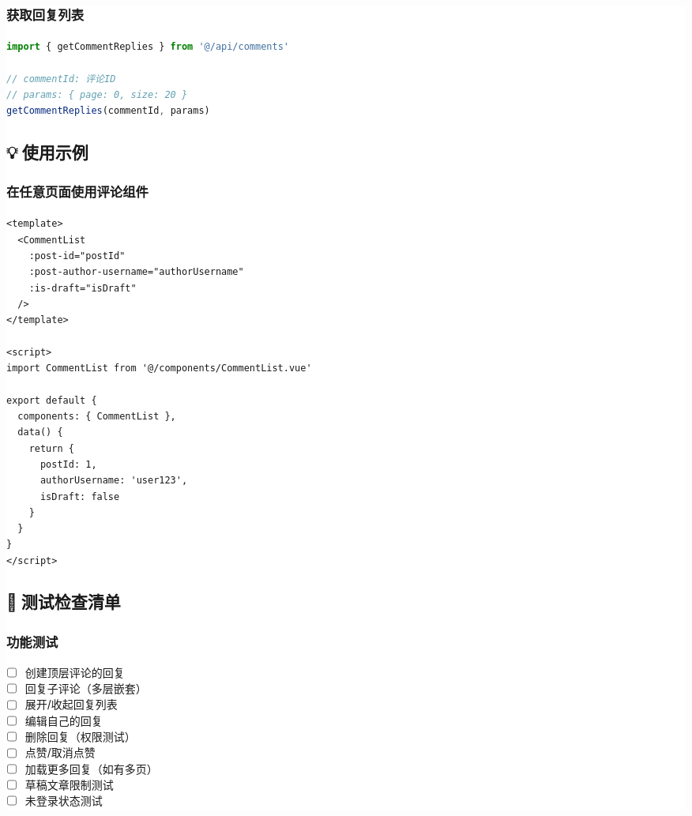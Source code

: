 ### 获取回复列表
```javascript
import { getCommentReplies } from '@/api/comments'

// commentId: 评论ID
// params: { page: 0, size: 20 }
getCommentReplies(commentId, params)
```

## 💡 使用示例

### 在任意页面使用评论组件
```vue
<template>
  <CommentList
    :post-id="postId"
    :post-author-username="authorUsername"
    :is-draft="isDraft"
  />
</template>

<script>
import CommentList from '@/components/CommentList.vue'

export default {
  components: { CommentList },
  data() {
    return {
      postId: 1,
      authorUsername: 'user123',
      isDraft: false
    }
  }
}
</script>
```

## 🧪 测试检查清单

### 功能测试
- [ ] 创建顶层评论的回复
- [ ] 回复子评论（多层嵌套）
- [ ] 展开/收起回复列表
- [ ] 编辑自己的回复
- [ ] 删除回复（权限测试）
- [ ] 点赞/取消点赞
- [ ] 加载更多回复（如有多页）
- [ ] 草稿文章限制测试
- [ ] 未登录状态测试
